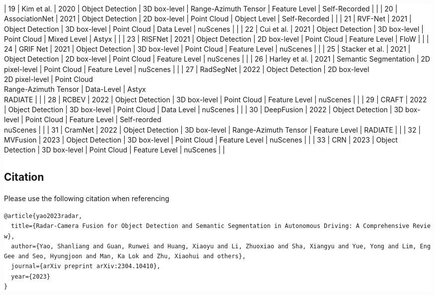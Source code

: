 | 19 | Kim et al.     | 2020 | Object Detection                 | 3D box-level | Range-Azimuth Tensor         | Feature Level | Self-Recorded |                                                                                |
| 20 | AssociationNet | 2021 | Object Detection                 | 2D box-level | Point Cloud                  | Object Level  | Self-Recorded |                                                                                |
| 21 | RVF-Net        | 2021 | Object Detection      | 3D box-level               | Point Cloud                         | Data Level    | nuScenes                       |             |
| 22 | Cui et al.     | 2021 | Object Detection      | 3D box-level               | Point Cloud                         | Mixed Level   | Astyx                          |             |
| 23 | RISFNet        | 2021 | Object Detection      | 2D box-level               | Point Cloud                         | Feature Level | FloW                           |             |
| 24 | GRIF Net       | 2021 | Object Detection      | 3D box-level               | Point Cloud                         | Feature Level | nuScenes                       |             |
| 25 | Stacker et al. | 2021 | Object Detection      | 2D box-level               | Point Cloud                         | Feature Level | nuScenes                       |             |
| 26 | Harley et al.  | 2021 | Semantic Segmentation | 2D pixel-level             | Point Cloud                         | Feature Level | nuScenes                       |             |
| 27 | RadSegNet      | 2022 | Object Detection      | 2D box-level<br>2D pixel-level | Point Cloud<br>Range-Azimuth Tensor | Data-Level    | Astyx<br>RADIATE               |             |
| 28 | RCBEV          | 2022 | Object Detection      | 3D box-level               | Point Cloud                         | Feature Level | nuScenes                       |             |
| 29 | CRAFT          | 2022 | Object Detection      | 3D box-level               | Point Cloud                         | Data Level    | nuScenes                       |             |
| 30 | DeepFusion     | 2022 | Object Detection      | 3D box-level               | Point Cloud                         | Feature Level | Self-reorded <br> nuScenes |             |
| 31 | CramNet    | 2022 | Object Detection | 3D box-level | Range-Azimuth Tensor      | Feature Level | RADIATE  |             |
| 32 | MVFusion   | 2023 | Object Detection | 3D box-level | Point Cloud               | Feature Level | nuScenes |             |
| 33 | CRN        | 2023 | Object Detection | 3D box-level | Point Cloud               | Feature Level | nuScenes |             |


## Citation
Please use the following citation when referencing
```
@article{yao2023radar,
  title={Radar-Camera Fusion for Object Detection and Semantic Segmentation in Autonomous Driving: A Comprehensive Review},
  author={Yao, Shanliang and Guan, Runwei and Huang, Xiaoyu and Li, Zhuoxiao and Sha, Xiangyu and Yue, Yong and Lim, Eng Gee and Seo, Hyungjoon and Man, Ka Lok and Zhu, Xiaohui and others},
  journal={arXiv preprint arXiv:2304.10410},
  year={2023}
}
```
